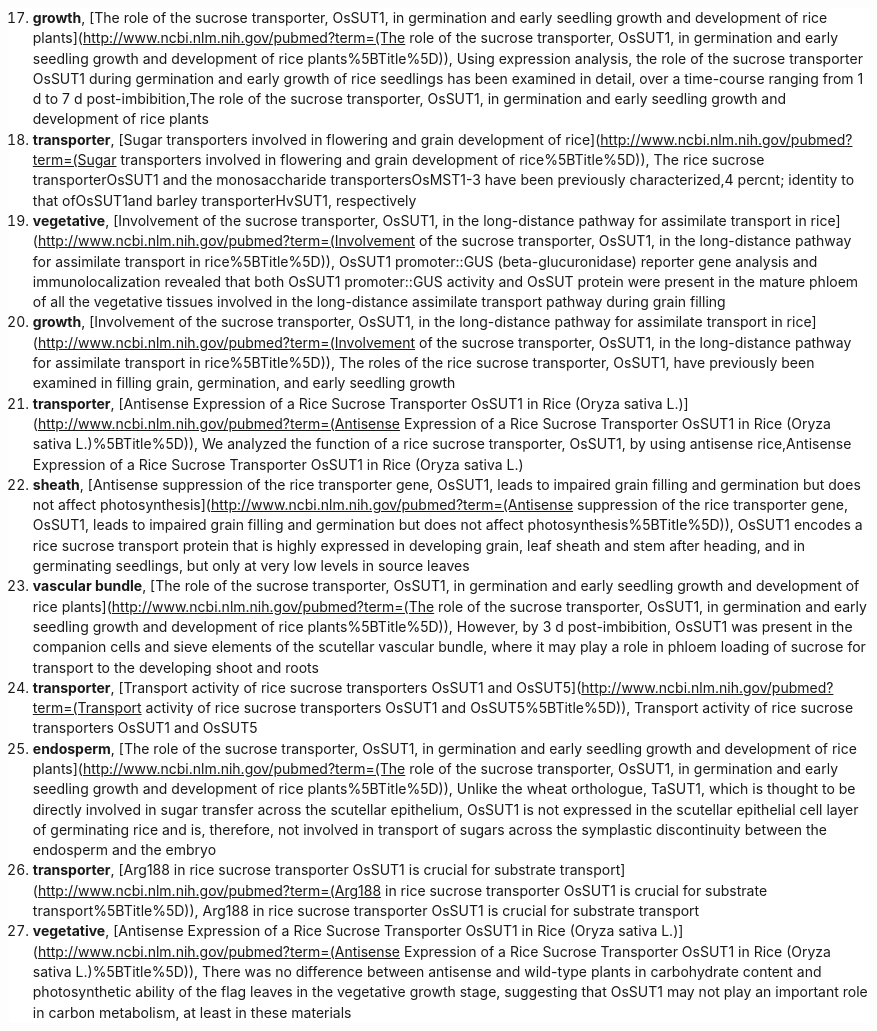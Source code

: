 17. __growth__, [The role of the sucrose transporter, OsSUT1, in germination and early seedling growth and development of rice plants](http://www.ncbi.nlm.nih.gov/pubmed?term=(The role of the sucrose transporter, OsSUT1, in germination and early seedling growth and development of rice plants%5BTitle%5D)), Using expression analysis, the role of the sucrose transporter OsSUT1 during germination and early growth of rice seedlings has been examined in detail, over a time-course ranging from 1 d to 7 d post-imbibition,The role of the sucrose transporter, OsSUT1, in germination and early seedling growth and development of rice plants
18. __transporter__, [Sugar transporters involved in flowering and grain development of rice](http://www.ncbi.nlm.nih.gov/pubmed?term=(Sugar transporters involved in flowering and grain development of rice%5BTitle%5D)),  The rice sucrose transporterOsSUT1 and the monosaccharide transportersOsMST1-3 have been previously characterized,4 percnt; identity to that ofOsSUT1and barley transporterHvSUT1, respectively
19. __vegetative__, [Involvement of the sucrose transporter, OsSUT1, in the long-distance pathway for assimilate transport in rice](http://www.ncbi.nlm.nih.gov/pubmed?term=(Involvement of the sucrose transporter, OsSUT1, in the long-distance pathway for assimilate transport in rice%5BTitle%5D)),  OsSUT1 promoter::GUS (beta-glucuronidase) reporter gene analysis and immunolocalization revealed that both OsSUT1 promoter::GUS activity and OsSUT protein were present in the mature phloem of all the vegetative tissues involved in the long-distance assimilate transport pathway during grain filling
20. __growth__, [Involvement of the sucrose transporter, OsSUT1, in the long-distance pathway for assimilate transport in rice](http://www.ncbi.nlm.nih.gov/pubmed?term=(Involvement of the sucrose transporter, OsSUT1, in the long-distance pathway for assimilate transport in rice%5BTitle%5D)), The roles of the rice sucrose transporter, OsSUT1, have previously been examined in filling grain, germination, and early seedling growth
21. __transporter__, [Antisense Expression of a Rice Sucrose Transporter OsSUT1 in Rice (Oryza sativa L.)](http://www.ncbi.nlm.nih.gov/pubmed?term=(Antisense Expression of a Rice Sucrose Transporter OsSUT1 in Rice (Oryza sativa L.)%5BTitle%5D)), We analyzed the function of a rice sucrose transporter, OsSUT1, by using antisense rice,Antisense Expression of a Rice Sucrose Transporter OsSUT1 in Rice (Oryza sativa L.)
22. __sheath__, [Antisense suppression of the rice transporter gene, OsSUT1, leads to impaired grain filling and germination but does not affect photosynthesis](http://www.ncbi.nlm.nih.gov/pubmed?term=(Antisense suppression of the rice transporter gene, OsSUT1, leads to impaired grain filling and germination but does not affect photosynthesis%5BTitle%5D)), OsSUT1 encodes a rice sucrose transport protein that is highly expressed in developing grain, leaf sheath and stem after heading, and in germinating seedlings, but only at very low levels in source leaves
23. __vascular bundle__, [The role of the sucrose transporter, OsSUT1, in germination and early seedling growth and development of rice plants](http://www.ncbi.nlm.nih.gov/pubmed?term=(The role of the sucrose transporter, OsSUT1, in germination and early seedling growth and development of rice plants%5BTitle%5D)),  However, by 3 d post-imbibition, OsSUT1 was present in the companion cells and sieve elements of the scutellar vascular bundle, where it may play a role in phloem loading of sucrose for transport to the developing shoot and roots
24. __transporter__, [Transport activity of rice sucrose transporters OsSUT1 and OsSUT5](http://www.ncbi.nlm.nih.gov/pubmed?term=(Transport activity of rice sucrose transporters OsSUT1 and OsSUT5%5BTitle%5D)), Transport activity of rice sucrose transporters OsSUT1 and OsSUT5
25. __endosperm__, [The role of the sucrose transporter, OsSUT1, in germination and early seedling growth and development of rice plants](http://www.ncbi.nlm.nih.gov/pubmed?term=(The role of the sucrose transporter, OsSUT1, in germination and early seedling growth and development of rice plants%5BTitle%5D)),  Unlike the wheat orthologue, TaSUT1, which is thought to be directly involved in sugar transfer across the scutellar epithelium, OsSUT1 is not expressed in the scutellar epithelial cell layer of germinating rice and is, therefore, not involved in transport of sugars across the symplastic discontinuity between the endosperm and the embryo
26. __transporter__, [Arg188 in rice sucrose transporter OsSUT1 is crucial for substrate transport](http://www.ncbi.nlm.nih.gov/pubmed?term=(Arg188 in rice sucrose transporter OsSUT1 is crucial for substrate transport%5BTitle%5D)), Arg188 in rice sucrose transporter OsSUT1 is crucial for substrate transport
27. __vegetative__, [Antisense Expression of a Rice Sucrose Transporter OsSUT1 in Rice (Oryza sativa L.)](http://www.ncbi.nlm.nih.gov/pubmed?term=(Antisense Expression of a Rice Sucrose Transporter OsSUT1 in Rice (Oryza sativa L.)%5BTitle%5D)),  There was no difference between antisense and wild-type plants in carbohydrate content and photosynthetic ability of the flag leaves in the vegetative growth stage, suggesting that OsSUT1 may not play an important role in carbon metabolism, at least in these materials